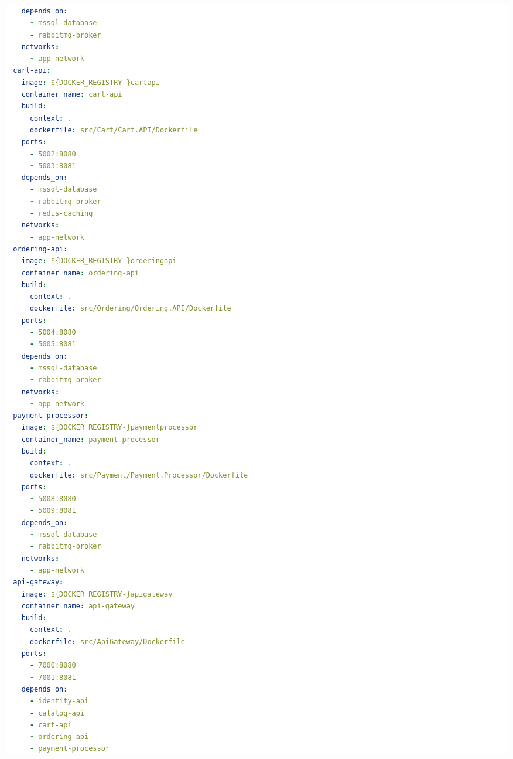 ```yml
    depends_on:
      - mssql-database
      - rabbitmq-broker
    networks:
      - app-network
  cart-api:
    image: ${DOCKER_REGISTRY-}cartapi
    container_name: cart-api
    build:
      context: .
      dockerfile: src/Cart/Cart.API/Dockerfile
    ports:
      - 5002:8080
      - 5003:8081
    depends_on:
      - mssql-database
      - rabbitmq-broker
      - redis-caching
    networks:
      - app-network
  ordering-api:
    image: ${DOCKER_REGISTRY-}orderingapi
    container_name: ordering-api
    build:
      context: .
      dockerfile: src/Ordering/Ordering.API/Dockerfile
    ports:
      - 5004:8080
      - 5005:8081
    depends_on:
      - mssql-database
      - rabbitmq-broker
    networks:
      - app-network
  payment-processor:
    image: ${DOCKER_REGISTRY-}paymentprocessor
    container_name: payment-processor
    build:
      context: .
      dockerfile: src/Payment/Payment.Processor/Dockerfile
    ports:
      - 5008:8080
      - 5009:8081
    depends_on:
      - mssql-database
      - rabbitmq-broker
    networks:
      - app-network
  api-gateway:
    image: ${DOCKER_REGISTRY-}apigateway
    container_name: api-gateway
    build:
      context: .
      dockerfile: src/ApiGateway/Dockerfile
    ports:
      - 7000:8080
      - 7001:8081
    depends_on:
      - identity-api
      - catalog-api
      - cart-api
      - ordering-api
      - payment-processor
```